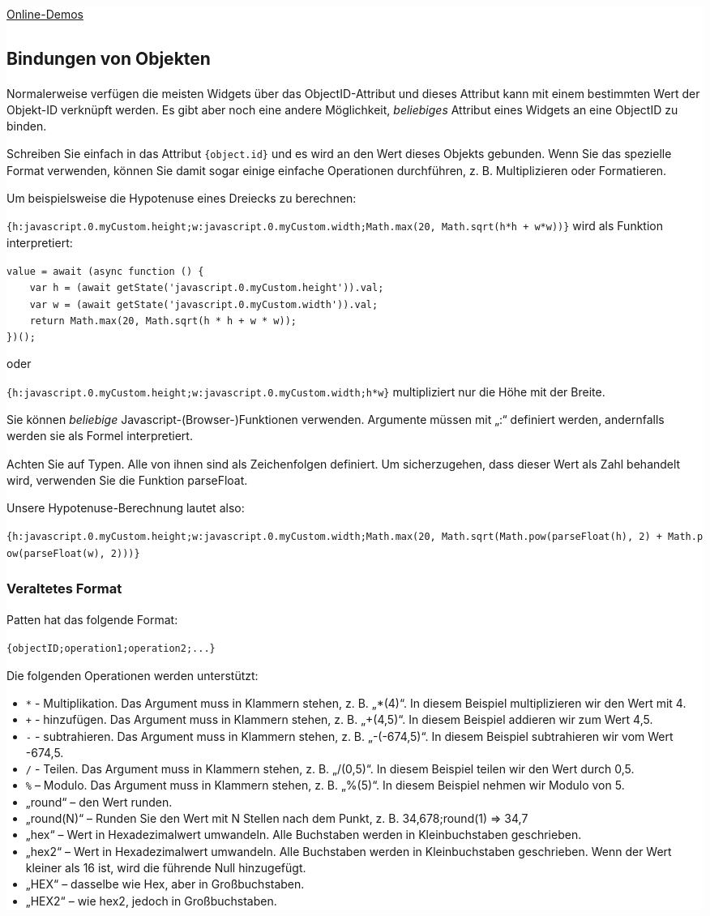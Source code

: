[Online-Demos](https://iobroker.click/)

## Bindungen von Objekten
Normalerweise verfügen die meisten Widgets über das ObjectID-Attribut und dieses Attribut kann mit einem bestimmten Wert der Objekt-ID verknüpft werden.
Es gibt aber noch eine andere Möglichkeit, *beliebiges* Attribut eines Widgets an eine ObjectID zu binden.

Schreiben Sie einfach in das Attribut `{object.id}` und es wird an den Wert dieses Objekts gebunden.
Wenn Sie das spezielle Format verwenden, können Sie damit sogar einige einfache Operationen durchführen, z. B. Multiplizieren oder Formatieren.

Um beispielsweise die Hypotenuse eines Dreiecks zu berechnen:

`{h:javascript.0.myCustom.height;w:javascript.0.myCustom.width;Math.max(20, Math.sqrt(h*h + w*w))}` wird als Funktion interpretiert:

```
value = await (async function () {
    var h = (await getState('javascript.0.myCustom.height')).val;
    var w = (await getState('javascript.0.myCustom.width')).val;
    return Math.max(20, Math.sqrt(h * h + w * w));
})();
```

oder

`{h:javascript.0.myCustom.height;w:javascript.0.myCustom.width;h*w}` multipliziert nur die Höhe mit der Breite.

Sie können *beliebige* Javascript-(Browser-)Funktionen verwenden. Argumente müssen mit „:“ definiert werden, andernfalls werden sie als Formel interpretiert.

Achten Sie auf Typen. Alle von ihnen sind als Zeichenfolgen definiert. Um sicherzugehen, dass dieser Wert als Zahl behandelt wird, verwenden Sie die Funktion parseFloat.

Unsere Hypotenuse-Berechnung lautet also:

```
{h:javascript.0.myCustom.height;w:javascript.0.myCustom.width;Math.max(20, Math.sqrt(Math.pow(parseFloat(h), 2) + Math.pow(parseFloat(w), 2)))}
```

### Veraltetes Format
Patten hat das folgende Format:

```
{objectID;operation1;operation2;...}
```

Die folgenden Operationen werden unterstützt:

- `*` - Multiplikation. Das Argument muss in Klammern stehen, z. B. „*(4)“. In diesem Beispiel multiplizieren wir den Wert mit 4.
- `+` - hinzufügen. Das Argument muss in Klammern stehen, z. B. „+(4,5)“. In diesem Beispiel addieren wir zum Wert 4,5.
- `-` - subtrahieren. Das Argument muss in Klammern stehen, z. B. „-(-674,5)“. In diesem Beispiel subtrahieren wir vom Wert -674,5.
- `/` - Teilen. Das Argument muss in Klammern stehen, z. B. „/(0,5)“. In diesem Beispiel teilen wir den Wert durch 0,5.
- `%` – Modulo. Das Argument muss in Klammern stehen, z. B. „%(5)“. In diesem Beispiel nehmen wir Modulo von 5.
- „round“ – den Wert runden.
- „round(N)“ – Runden Sie den Wert mit N Stellen nach dem Punkt, z. B. 34,678;round(1) => 34,7
- „hex“ – Wert in Hexadezimalwert umwandeln. Alle Buchstaben werden in Kleinbuchstaben geschrieben.
- „hex2“ – Wert in Hexadezimalwert umwandeln. Alle Buchstaben werden in Kleinbuchstaben geschrieben. Wenn der Wert kleiner als 16 ist, wird die führende Null hinzugefügt.
- „HEX“ – dasselbe wie Hex, aber in Großbuchstaben.
- „HEX2“ – wie hex2, jedoch in Großbuchstaben.